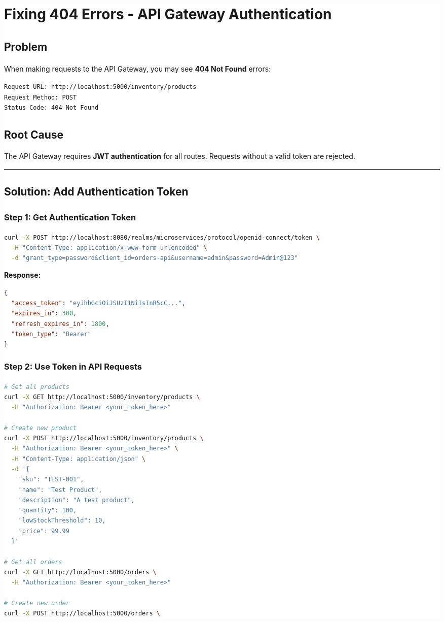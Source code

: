 # Fixing 404 Errors - API Gateway Authentication

## Problem
When making requests to the API Gateway, you may see **404 Not Found** errors:
```
Request URL: http://localhost:5000/inventory/products
Request Method: POST
Status Code: 404 Not Found
```

## Root Cause
The API Gateway requires **JWT authentication** for all routes. Requests without a valid token are rejected.

---

## Solution: Add Authentication Token

### Step 1: Get Authentication Token

```bash
curl -X POST http://localhost:8080/realms/microservices/protocol/openid-connect/token \
  -H "Content-Type: application/x-www-form-urlencoded" \
  -d "grant_type=password&client_id=orders-api&username=admin&password=Admin@123"
```

**Response:**
```json
{
  "access_token": "eyJhbGciOiJSUzI1NiIsInR5cC...",
  "expires_in": 300,
  "refresh_expires_in": 1800,
  "token_type": "Bearer"
}
```

### Step 2: Use Token in API Requests

```bash
# Get all products
curl -X GET http://localhost:5000/inventory/products \
  -H "Authorization: Bearer <your_token_here>"

# Create new product
curl -X POST http://localhost:5000/inventory/products \
  -H "Authorization: Bearer <your_token_here>" \
  -H "Content-Type: application/json" \
  -d '{
    "sku": "TEST-001",
    "name": "Test Product",
    "description": "A test product",
    "quantity": 100,
    "lowStockThreshold": 10,
    "price": 99.99
  }'

# Get all orders
curl -X GET http://localhost:5000/orders \
  -H "Authorization: Bearer <your_token_here>"

# Create new order
curl -X POST http://localhost:5000/orders \
```